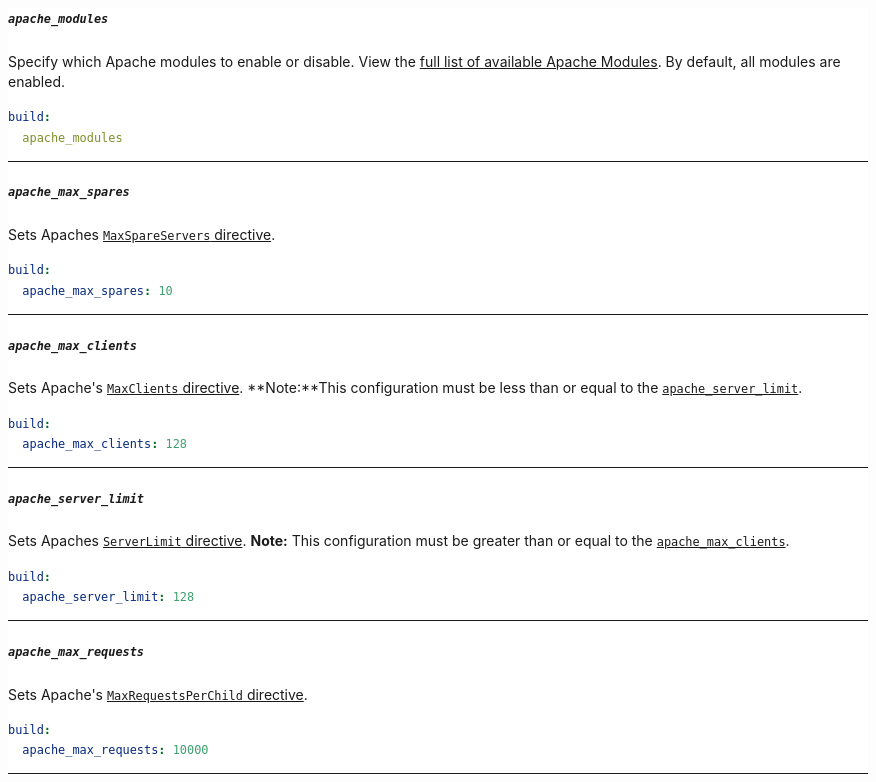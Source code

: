 
##### `apache_modules`

Specify which Apache modules to enable or disable. View the [full list of available Apache Modules](https://github.com/pagodabox/nanobox-engine-php/blob/master/doc/apache-modules.md). By default, all modules are enabled.
```yaml
build:
  apache_modules
```

---

##### `apache_max_spares`

Sets Apaches [`MaxSpareServers` directive](http://httpd.apache.org/docs/2.2/mod/prefork.html#maxspareservers).
```yaml
build:
  apache_max_spares: 10
```

---

##### `apache_max_clients`
Sets Apache's [`MaxClients` directive](http://httpd.apache.org/docs/2.2/mod/mpm_common.html#maxclients). **Note:**This configuration must be less than or equal to the [`apache_server_limit`](#apache_server_limit).
```yaml
build:
  apache_max_clients: 128
```

---

##### `apache_server_limit`
Sets Apaches [`ServerLimit` directive](http://httpd.apache.org/docs/2.2/mod/mpm_common.html#serverlimit). **Note:** This configuration must be greater than or equal to the [`apache_max_clients`](#apache_max_clients).
```yaml
build:
  apache_server_limit: 128
```

---

##### `apache_max_requests`
Sets Apache's [`MaxRequestsPerChild` directive](http://httpd.apache.org/docs/2.2/mod/mpm_common.html#maxrequestsperchild).
```yaml
build:
  apache_max_requests: 10000
```

---
